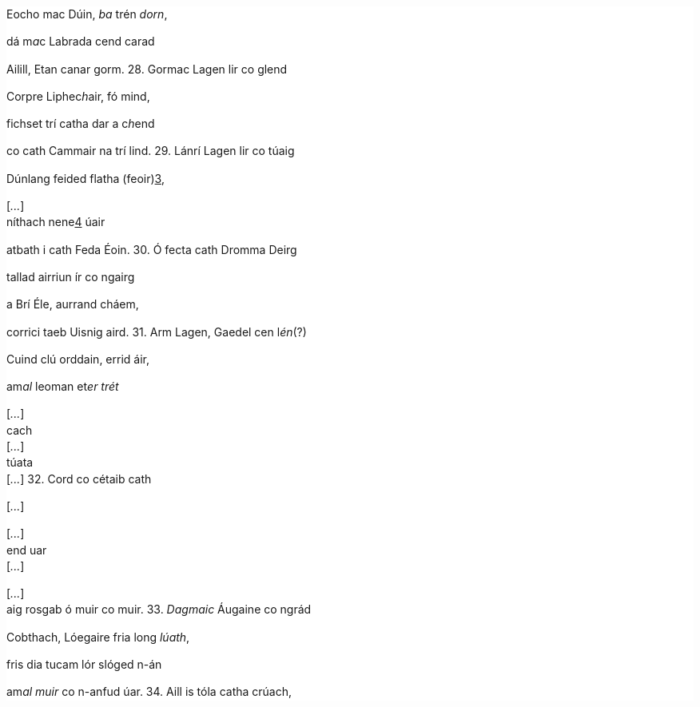 Eocho mac Dúin, *ba* trén *dorn*,
  
dá m*a*c Labrada cend carad
  
Ailill, Etan canar gorm.
28. Gormac Lagen lir co glend
  
Corpre Liphec*h*air, fó mind,
  
fichset trí catha dar a c*h*end
  
co cath Cammair na trí lind.
29. Lánrí Lagen lir co túaig
  
Dúnlang feided flatha (feoir)[3](javascript:footNote('G100050/note003.html')),
  
  
[*...*]  
 níthach nene[4](javascript:footNote('G100050/note004.html')) úair
  
atbath i cath Feda Éoin.
30. Ó fecta cath Dromma Deirg
  
tallad airriun ír co ngairg
  
a Brí Éle, aurrand cháem,
  
corrici taeb Uisnig aird.
31. Arm Lagen, Gaedel cen l*én*(?)
  
Cuind clú orddain, errid áir,
  
am*al* leoman et*er* *trét*
  
  
[*...*]  
 cach   
[*...*]  
 túata   
[*...*]
32. Cord co cétaib cath
  
  
[*...*]  

  
  
[*...*]  
 end uar   
[*...*]  

  
  
[*...*]  
 aig rosgab ó muir co muir.
33. *Dagmaic* Áugaine co ngrád
  
Cobthach, Lóegaire fria long *lúath*,
  
fris dia tucam lór slóged n-án
  
am*al* *muir* co n-anfud úar.
34. Aill is tóla catha crúach,
  